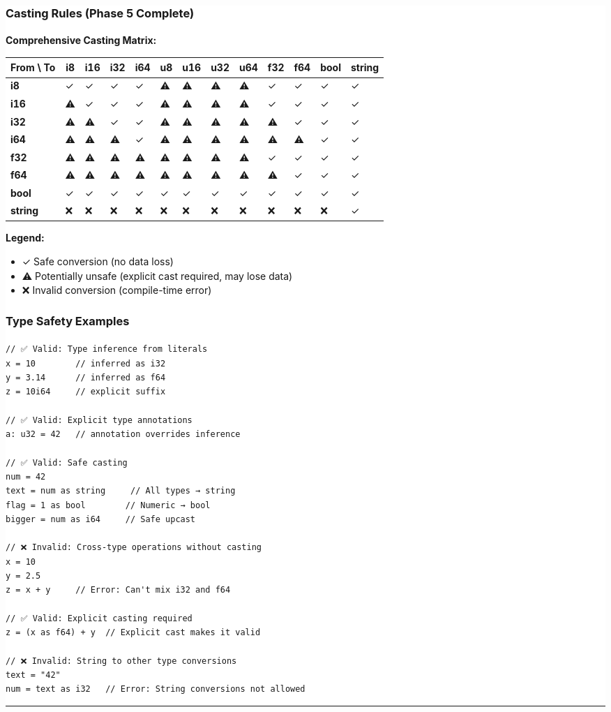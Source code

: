 ```c
```

### Casting Rules (Phase 5 Complete)

**Comprehensive Casting Matrix:**

| From \ To | i8 | i16 | i32 | i64 | u8 | u16 | u32 | u64 | f32 | f64 | bool | string |
|-----------|----|----|----|----|----|----|----|----|----|----|------|--------|
| **i8**    | ✓  | ✓   | ✓   | ✓   | ⚠️  | ⚠️  | ⚠️  | ⚠️  | ✓   | ✓   | ✓    | ✓      |
| **i16**   | ⚠️  | ✓   | ✓   | ✓   | ⚠️  | ⚠️  | ⚠️  | ⚠️  | ✓   | ✓   | ✓    | ✓      |
| **i32**   | ⚠️  | ⚠️  | ✓   | ✓   | ⚠️  | ⚠️  | ⚠️  | ⚠️  | ⚠️  | ✓   | ✓    | ✓      |
| **i64**   | ⚠️  | ⚠️  | ⚠️  | ✓   | ⚠️  | ⚠️  | ⚠️  | ⚠️  | ⚠️  | ⚠️  | ✓    | ✓      |
| **f32**   | ⚠️  | ⚠️  | ⚠️  | ⚠️  | ⚠️  | ⚠️  | ⚠️  | ⚠️  | ✓   | ✓   | ✓    | ✓      |
| **f64**   | ⚠️  | ⚠️  | ⚠️  | ⚠️  | ⚠️  | ⚠️  | ⚠️  | ⚠️  | ⚠️  | ✓   | ✓    | ✓      |
| **bool**  | ✓  | ✓   | ✓   | ✓   | ✓   | ✓   | ✓   | ✓   | ✓   | ✓   | ✓    | ✓      |
| **string**| ❌  | ❌  | ❌  | ❌  | ❌  | ❌  | ❌  | ❌  | ❌  | ❌  | ❌   | ✓      |

**Legend:**
- ✓ Safe conversion (no data loss)
- ⚠️ Potentially unsafe (explicit cast required, may lose data)
- ❌ Invalid conversion (compile-time error)

### Type Safety Examples

```orus
// ✅ Valid: Type inference from literals
x = 10        // inferred as i32
y = 3.14      // inferred as f64
z = 10i64     // explicit suffix

// ✅ Valid: Explicit type annotations
a: u32 = 42   // annotation overrides inference

// ✅ Valid: Safe casting
num = 42
text = num as string     // All types → string
flag = 1 as bool        // Numeric → bool
bigger = num as i64     // Safe upcast

// ❌ Invalid: Cross-type operations without casting
x = 10
y = 2.5
z = x + y     // Error: Can't mix i32 and f64

// ✅ Valid: Explicit casting required
z = (x as f64) + y  // Explicit cast makes it valid

// ❌ Invalid: String to other type conversions
text = "42"
num = text as i32   // Error: String conversions not allowed
```

---
